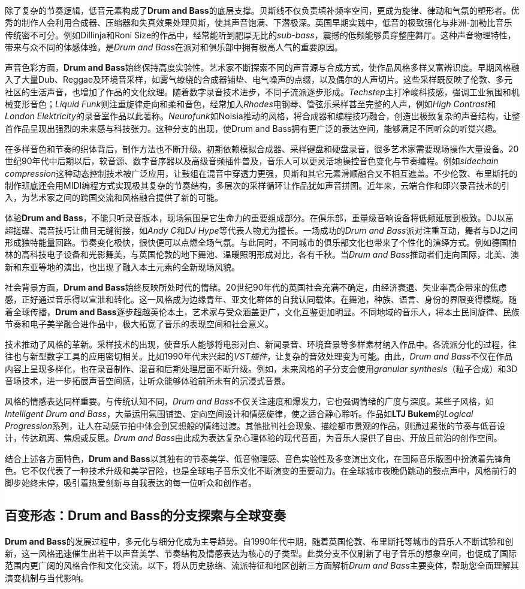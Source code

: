 除了复杂的节奏逻辑，低音元素构成了**Drum and
Bass**的底层支撑。贝斯线不仅负责填补频率空间，更成为旋律、律动和气氛的塑形者。优秀的制作人会利用合成器、压缩器和失真效果处理贝斯，使其声音饱满、下潜极深。英国早期实践中，低音的极致强化与非洲-加勒比音乐传统密不可分。例如Dillinja和Roni
Size的作品中，经常能听到肥厚无比的*sub-bass*，震撼的低频能够贯穿整座舞厅。这种声音物理特性，带来与众不同的体感体验，是*Drum
and Bass*在派对和俱乐部中拥有极高人气的重要原因。

声音色彩方面，**Drum and
Bass**始终保持高度实验性。艺术家不断探索不同的声音源与合成方式，使作品风格多样又富辨识度。早期风格融入了大量Dub、Reggae及环境音采样，如雾气缭绕的合成器铺垫、电气噪声的点缀，以及偶尔的人声切片。这些采样既反映了伦敦、多元社区的生活声音，也增加了作品的文化纹理。随着数字录音技术进步，不同子流派逐步形成。*Techstep*主打冷峻科技感，强调工业氛围和机械变形音色；*Liquid
Funk*则注重旋律走向和柔和音色，经常加入*Rhodes*电钢琴、管弦乐采样甚至完整的人声，例如*High
Contrast*和*London
Elektricity*的录音室作品以此著称。*Neurofunk*如Noisia推动的风格，将合成器和编程技巧融合，创造出极致复杂的声音结构，让整首作品呈现出强烈的未来感与科技张力。这种分支的出现，使Drum
and Bass拥有更广泛的表达空间，能够满足不同听众的听觉兴趣。

在多样音色和节奏的织体背后，制作方法也不断升级。初期依赖模拟合成器、采样键盘和硬盘录音，很多艺术家需要现场操作大量设备。20世纪90年代中后期以后，软音源、数字音序器以及高级音频插件普及，音乐人可以更灵活地操控音色变化与节奏编程。例如*sidechain
compression*这种动态控制技术被广泛应用，让鼓组在混音中穿透力更强，贝斯和其它元素滑顺融合又不相互遮盖。不少伦敦、布里斯托的制作班底还会用MIDI编程方式实现极其复杂的节奏结构，多层次的采样循环让作品犹如声音拼图。近年来，云端合作和即兴录音技术的引入，为艺术家之间的跨国交流和风格融合提供了新的可能。

体验**Drum and
Bass**，不能只听录音版本，现场氛围是它生命力的重要组成部分。在俱乐部，重量级音响设备将低频延展到极致。DJ以高超搓碟、混音技巧让曲目无缝衔接，如*Andy
C*和*DJ Hype*等代表人物尤为擅长。一场成功的*Drum and
Bass*派对注重互动，舞者与DJ之间形成独特能量回路。节奏变化极快，很快便可以点燃全场气氛。与此同时，不同城市的俱乐部文化也带来了个性化的演绎方式。例如德国柏林的高科技电子设备和光影舞美，与英国伦敦的地下舞池、温暖照明形成对比，各有千秋。当*Drum
and Bass*推动者们走向国际，北美、澳新和东亚等地的演出，也出现了融入本土元素的全新现场风貌。

社会背景方面，**Drum and
Bass**始终反映所处时代的情绪。20世纪90年代的英国社会充满不确定，由经济衰退、失业率高企带来的焦虑感，正好通过音乐得以宣泄和转化。这一风格成为边缘青年、亚文化群体的自我认同载体。在舞池，种族、语言、身份的界限变得模糊。随着全球传播，**Drum
and
Bass**逐步超越英伦本土，艺术家与受众涵盖更广，文化互鉴更加明显。不同地域的音乐人，将本土民间旋律、民族节奏和电子美学融合进作品中，极大拓宽了音乐的表现空间和社会意义。

技术推动了风格的革新。采样技术的出现，使音乐人能够将电影对白、新闻录音、环境音景等多样素材纳入作品中。各流派分化的过程，往往也与新型数字工具的应用密切相关。比如1990年代末兴起的*VST插件*，让复杂的音效处理变为可能。由此，*Drum
and
Bass*不仅在作品内容上呈现多样化，也在录音制作、混音和后期处理层面不断升级。例如，未来风格的子分支会使用*granular
synthesis*（粒子合成）和3D音场技术，进一步拓展声音空间感，让听众能够体验前所未有的沉浸式音景。

风格的情感表达同样重要。与传统认知不同，*Drum and
Bass*不仅关注速度和爆发力，它也强调情绪的广度与深度。某些子风格，如*Intelligent Drum and
Bass*，大量运用氛围铺垫、定向空间设计和情感旋律，使之适合静心聆听。作品如**LTJ Bukem**的*Logical
Progression*系列，让人在动感节拍中体会到冥想般的情绪过渡。其他批判社会现象、描绘都市景观的作品，则通过紧张的节奏与低音设计，传达疏离、焦虑或反思。*Drum
and Bass*由此成为表达复杂心理体验的现代音画，为音乐人提供了自由、开放且前沿的创作空间。

结合上述各方面特色，**Drum and
Bass**以其独有的节奏美学、低音物理感、音色实验性及多变演出文化，在国际音乐版图中扮演着先锋角色。它不仅代表了一种技术升级和美学冒险，也是全球电子音乐文化不断演变的重要动力。在全球城市夜晚仍跳动的鼓点声中，风格前行的脚步始终未停，吸引着热爱创新与自我表达的每一位听众和创作者。

## 百变形态：Drum and Bass的分支探索与全球变奏

**Drum and
Bass**的发展过程中，多元化与细分化成为主导趋势。自1990年代中期，随着英国伦敦、布里斯托等城市的音乐人不断试验和创新，这一风格迅速催生出若干以声音美学、节奏结构及情感表达为核心的子类型。此类分支不仅刷新了电子音乐的想象空间，也促成了国际范围内更广阔的风格合作和文化交流。以下，将从历史脉络、流派特征和地区创新三方面解析*Drum
and Bass*主要变体，帮助您全面理解其演变机制与当代影响。
